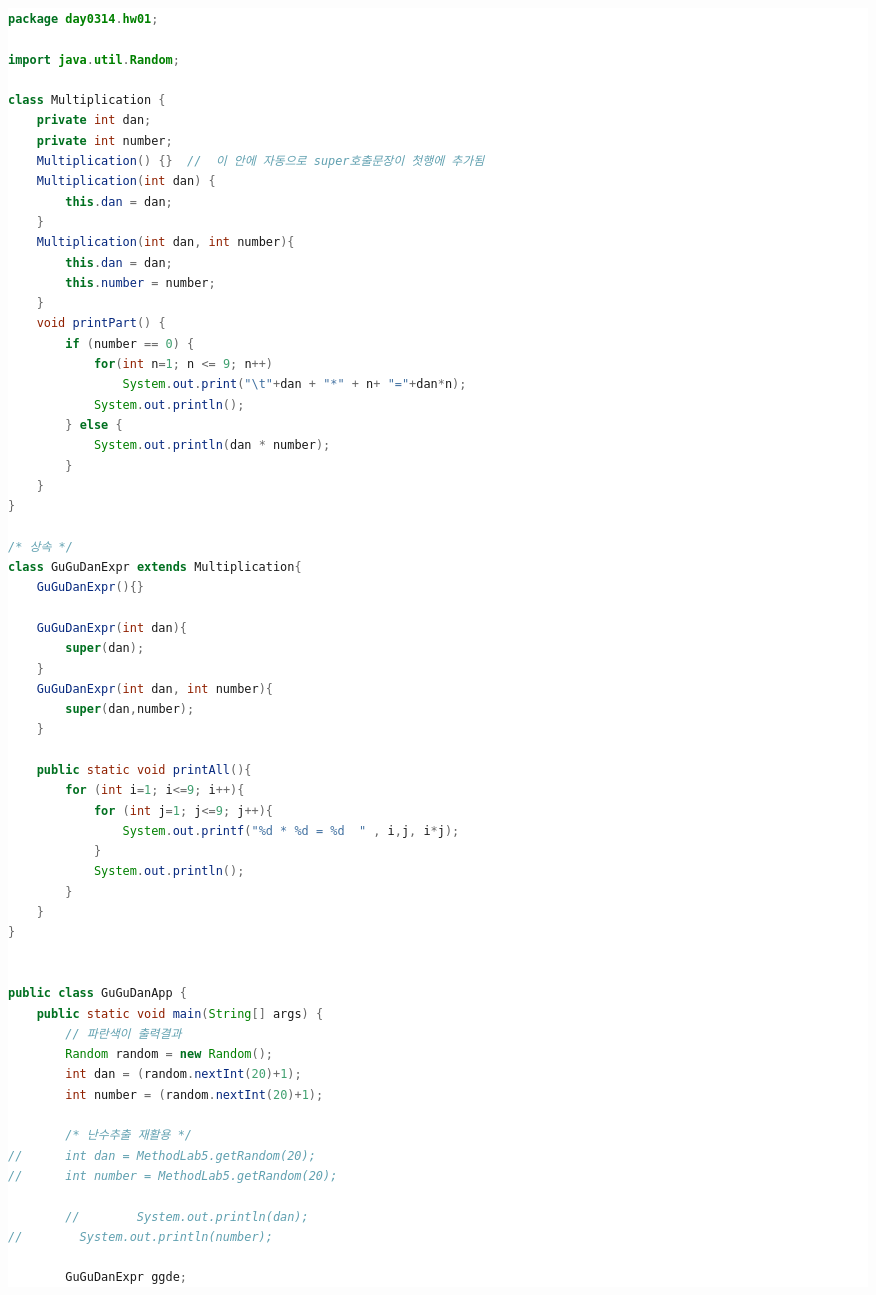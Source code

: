 ```java
package day0314.hw01;

import java.util.Random;

class Multiplication {
    private int dan;
    private int number;
    Multiplication() {}  //  이 안에 자동으로 super호출문장이 첫행에 추가됨
    Multiplication(int dan) {
        this.dan = dan;
    }
    Multiplication(int dan, int number){
        this.dan = dan;
        this.number = number;
    }
    void printPart() {
        if (number == 0) {
            for(int n=1; n <= 9; n++)
                System.out.print("\t"+dan + "*" + n+ "="+dan*n);
            System.out.println();
        } else {
            System.out.println(dan * number);
        }
    }
}

/* 상속 */
class GuGuDanExpr extends Multiplication{
    GuGuDanExpr(){}

    GuGuDanExpr(int dan){
        super(dan);
    }
    GuGuDanExpr(int dan, int number){
        super(dan,number);
    }

    public static void printAll(){
        for (int i=1; i<=9; i++){
            for (int j=1; j<=9; j++){
                System.out.printf("%d * %d = %d  " , i,j, i*j);
            }
            System.out.println();
        }
    }
}


public class GuGuDanApp {
    public static void main(String[] args) {
        // 파란색이 출력결과
        Random random = new Random();
        int dan = (random.nextInt(20)+1);
        int number = (random.nextInt(20)+1);

        /* 난수추출 재활용 */
//      int dan = MethodLab5.getRandom(20);
//      int number = MethodLab5.getRandom(20);
        
        //        System.out.println(dan);
//        System.out.println(number);

        GuGuDanExpr ggde;  
```